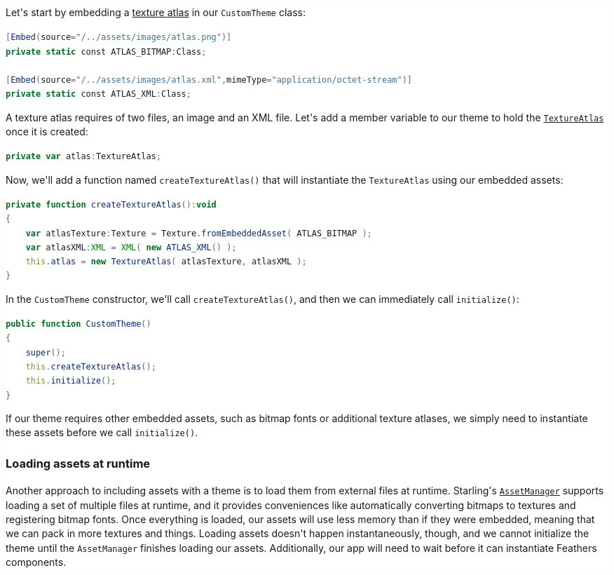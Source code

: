 Let's start by embedding a [texture atlas](http://wiki.starling-framework.org/manual/textures_and_images#texture_atlases) in our `CustomTheme` class:

```actionscript
[Embed(source="/../assets/images/atlas.png")]
private static const ATLAS_BITMAP:Class;

[Embed(source="/../assets/images/atlas.xml",mimeType="application/octet-stream")]
private static const ATLAS_XML:Class;
```

A texture atlas requires of two files, an image and an XML file. Let's add a member variable to our theme to hold the [`TextureAtlas`](http://doc.starling-framework.org/core/starling/textures/TextureAtlas.html) once it is created:

```actionscript
private var atlas:TextureAtlas;
```

Now, we'll add a function named `createTextureAtlas()` that will instantiate the `TextureAtlas` using our embedded assets:

```actionscript
private function createTextureAtlas():void
{
	var atlasTexture:Texture = Texture.fromEmbeddedAsset( ATLAS_BITMAP );
	var atlasXML:XML = XML( new ATLAS_XML() );
	this.atlas = new TextureAtlas( atlasTexture, atlasXML );
}
```

In the `CustomTheme` constructor, we'll call `createTextureAtlas()`, and then we can immediately call `initialize()`:

```actionscript
public function CustomTheme()
{
	super();
	this.createTextureAtlas();
	this.initialize();
}
```

If our theme requires other embedded assets, such as bitmap fonts or additional texture atlases, we simply need to instantiate these assets before we call `initialize()`.

### Loading assets at runtime

Another approach to including assets with a theme is to load them from external files at runtime. Starling's [`AssetManager`](http://doc.starling-framework.org/core/starling/utils/AssetManager.html) supports loading a set of multiple files at runtime, and it provides conveniences like automatically converting bitmaps to textures and registering bitmap fonts. Once everything is loaded, our assets will use less memory than if they were embedded, meaning that we can pack in more textures and things. Loading assets doesn't happen instantaneously, though, and we cannot initialize the theme until the `AssetManager` finishes loading our assets. Additionally, our app will need to wait before it can instantiate Feathers components.
